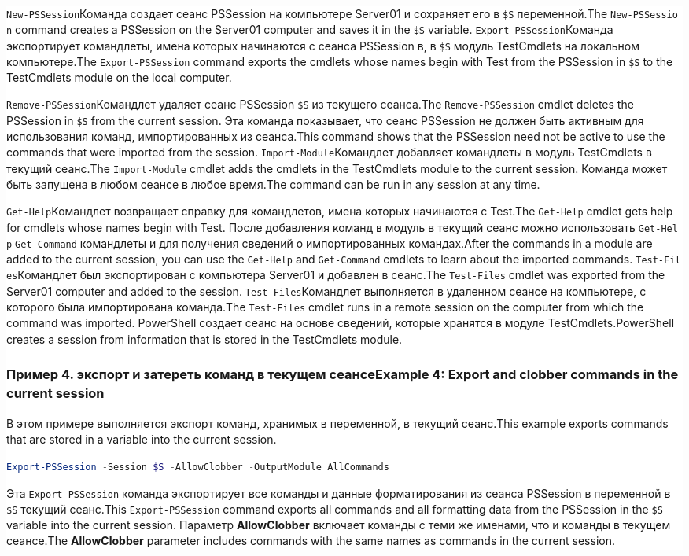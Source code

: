 <span data-ttu-id="61ebc-134">`New-PSSession`Команда создает сеанс PSSession на компьютере Server01 и сохраняет его в `$S` переменной.</span><span class="sxs-lookup"><span data-stu-id="61ebc-134">The `New-PSSession` command creates a PSSession on the Server01 computer and saves it in the `$S` variable.</span></span> <span data-ttu-id="61ebc-135">`Export-PSSession`Команда экспортирует командлеты, имена которых начинаются с сеанса PSSession в, в `$S` модуль TestCmdlets на локальном компьютере.</span><span class="sxs-lookup"><span data-stu-id="61ebc-135">The `Export-PSSession` command exports the cmdlets whose names begin with Test from the PSSession in `$S` to the TestCmdlets module on the local computer.</span></span>

<span data-ttu-id="61ebc-136">`Remove-PSSession`Командлет удаляет сеанс PSSession `$S` из текущего сеанса.</span><span class="sxs-lookup"><span data-stu-id="61ebc-136">The `Remove-PSSession` cmdlet deletes the PSSession in `$S` from the current session.</span></span> <span data-ttu-id="61ebc-137">Эта команда показывает, что сеанс PSSession не должен быть активным для использования команд, импортированных из сеанса.</span><span class="sxs-lookup"><span data-stu-id="61ebc-137">This command shows that the PSSession need not be active to use the commands that were imported from the session.</span></span> <span data-ttu-id="61ebc-138">`Import-Module`Командлет добавляет командлеты в модуль TestCmdlets в текущий сеанс.</span><span class="sxs-lookup"><span data-stu-id="61ebc-138">The `Import-Module` cmdlet adds the cmdlets in the TestCmdlets module to the current session.</span></span> <span data-ttu-id="61ebc-139">Команда может быть запущена в любом сеансе в любое время.</span><span class="sxs-lookup"><span data-stu-id="61ebc-139">The command can be run in any session at any time.</span></span>

<span data-ttu-id="61ebc-140">`Get-Help`Командлет возвращает справку для командлетов, имена которых начинаются с Test.</span><span class="sxs-lookup"><span data-stu-id="61ebc-140">The `Get-Help` cmdlet gets help for cmdlets whose names begin with Test.</span></span> <span data-ttu-id="61ebc-141">После добавления команд в модуль в текущий сеанс можно использовать `Get-Help` `Get-Command` командлеты и для получения сведений о импортированных командах.</span><span class="sxs-lookup"><span data-stu-id="61ebc-141">After the commands in a module are added to the current session, you can use the `Get-Help` and `Get-Command` cmdlets to learn about the imported commands.</span></span> <span data-ttu-id="61ebc-142">`Test-Files`Командлет был экспортирован с компьютера Server01 и добавлен в сеанс.</span><span class="sxs-lookup"><span data-stu-id="61ebc-142">The `Test-Files` cmdlet was exported from the Server01 computer and added to the session.</span></span> <span data-ttu-id="61ebc-143">`Test-Files`Командлет выполняется в удаленном сеансе на компьютере, с которого была импортирована команда.</span><span class="sxs-lookup"><span data-stu-id="61ebc-143">The `Test-Files` cmdlet runs in a remote session on the computer from which the command was imported.</span></span> <span data-ttu-id="61ebc-144">PowerShell создает сеанс на основе сведений, которые хранятся в модуле TestCmdlets.</span><span class="sxs-lookup"><span data-stu-id="61ebc-144">PowerShell creates a session from information that is stored in the TestCmdlets module.</span></span>

### <span data-ttu-id="61ebc-145">Пример 4. экспорт и затереть команд в текущем сеансе</span><span class="sxs-lookup"><span data-stu-id="61ebc-145">Example 4: Export and clobber commands in the current session</span></span>

<span data-ttu-id="61ebc-146">В этом примере выполняется экспорт команд, хранимых в переменной, в текущий сеанс.</span><span class="sxs-lookup"><span data-stu-id="61ebc-146">This example exports commands that are stored in a variable into the current session.</span></span>

```powershell
Export-PSSession -Session $S -AllowClobber -OutputModule AllCommands
```

<span data-ttu-id="61ebc-147">Эта `Export-PSSession` команда экспортирует все команды и данные форматирования из сеанса PSSession в переменной в `$S` текущий сеанс.</span><span class="sxs-lookup"><span data-stu-id="61ebc-147">This `Export-PSSession` command exports all commands and all formatting data from the PSSession in the `$S` variable into the current session.</span></span> <span data-ttu-id="61ebc-148">Параметр **AllowClobber** включает команды с теми же именами, что и команды в текущем сеансе.</span><span class="sxs-lookup"><span data-stu-id="61ebc-148">The **AllowClobber** parameter includes commands with the same names as commands in the current session.</span></span>
